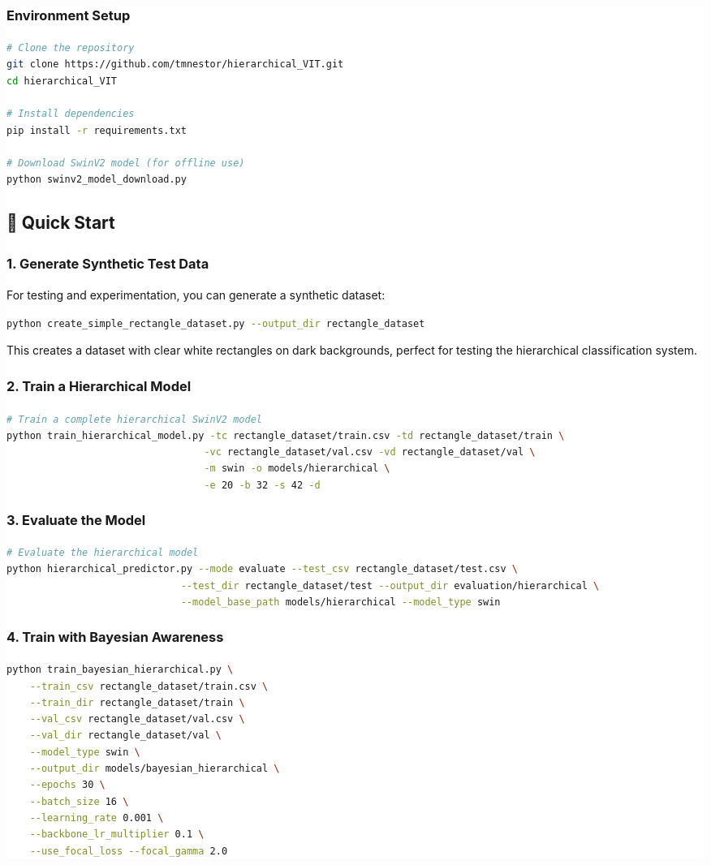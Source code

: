 ### Environment Setup

```bash
# Clone the repository
git clone https://github.com/tmnestor/hierarchical_VIT.git
cd hierarchical_VIT

# Install dependencies
pip install -r requirements.txt

# Download SwinV2 model (for offline use)
python swinv2_model_download.py
```

## 🚀 Quick Start

### 1. Generate Synthetic Test Data

For testing and experimentation, you can generate a synthetic dataset:

```bash
python create_simple_rectangle_dataset.py --output_dir rectangle_dataset
```

This creates a dataset with clear white rectangles on dark backgrounds, perfect for testing the hierarchical classification system.

### 2. Train a Hierarchical Model

```bash
# Train a complete hierarchical SwinV2 model
python train_hierarchical_model.py -tc rectangle_dataset/train.csv -td rectangle_dataset/train \
                                  -vc rectangle_dataset/val.csv -vd rectangle_dataset/val \
                                  -m swin -o models/hierarchical \
                                  -e 20 -b 32 -s 42 -d
```

### 3. Evaluate the Model

```bash
# Evaluate the hierarchical model
python hierarchical_predictor.py --mode evaluate --test_csv rectangle_dataset/test.csv \
                              --test_dir rectangle_dataset/test --output_dir evaluation/hierarchical \
                              --model_base_path models/hierarchical --model_type swin
```

### 4. Train with Bayesian Awareness

```bash
python train_bayesian_hierarchical.py \
    --train_csv rectangle_dataset/train.csv \
    --train_dir rectangle_dataset/train \
    --val_csv rectangle_dataset/val.csv \
    --val_dir rectangle_dataset/val \
    --model_type swin \
    --output_dir models/bayesian_hierarchical \
    --epochs 30 \
    --batch_size 16 \
    --learning_rate 0.001 \
    --backbone_lr_multiplier 0.1 \
    --use_focal_loss --focal_gamma 2.0
```
